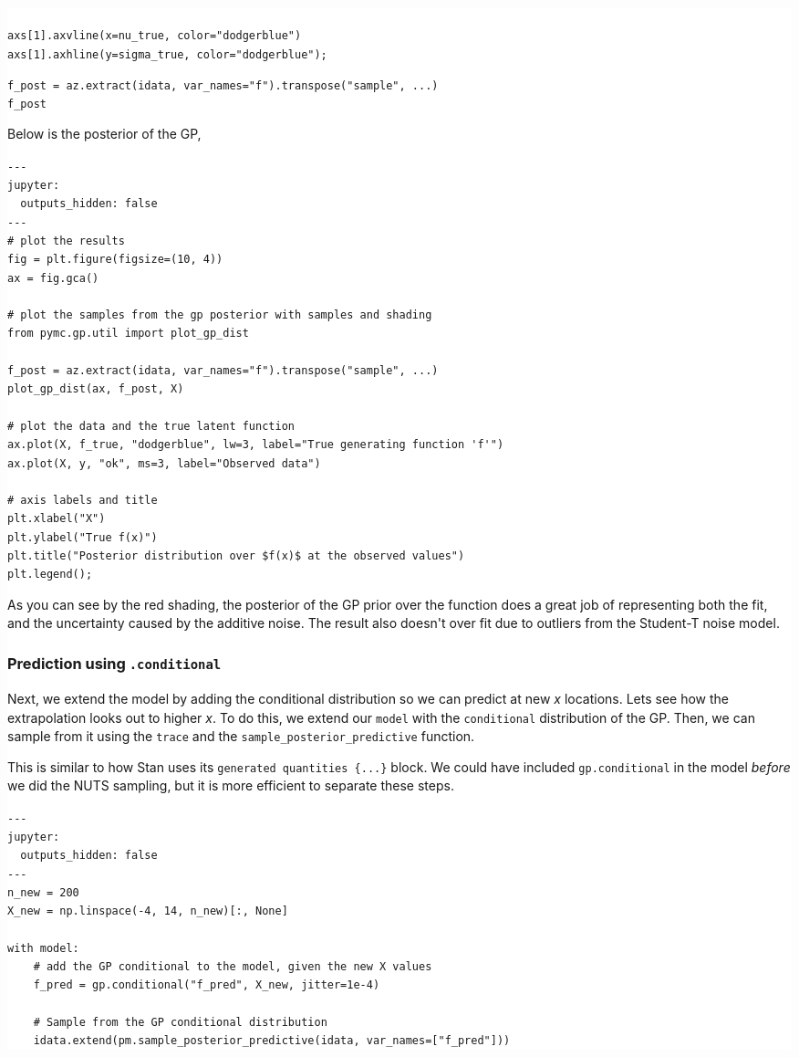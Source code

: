 ```{code-cell} ipython3

axs[1].axvline(x=nu_true, color="dodgerblue")
axs[1].axhline(y=sigma_true, color="dodgerblue");
```

```{code-cell} ipython3
f_post = az.extract(idata, var_names="f").transpose("sample", ...)
f_post
```

Below is the posterior of the GP,

```{code-cell} ipython3
---
jupyter:
  outputs_hidden: false
---
# plot the results
fig = plt.figure(figsize=(10, 4))
ax = fig.gca()

# plot the samples from the gp posterior with samples and shading
from pymc.gp.util import plot_gp_dist

f_post = az.extract(idata, var_names="f").transpose("sample", ...)
plot_gp_dist(ax, f_post, X)

# plot the data and the true latent function
ax.plot(X, f_true, "dodgerblue", lw=3, label="True generating function 'f'")
ax.plot(X, y, "ok", ms=3, label="Observed data")

# axis labels and title
plt.xlabel("X")
plt.ylabel("True f(x)")
plt.title("Posterior distribution over $f(x)$ at the observed values")
plt.legend();
```

As you can see by the red shading, the posterior of the GP prior over the function does a great job of representing both the fit, and the uncertainty caused by the additive noise.  The result also doesn't over fit due to outliers from the Student-T noise model.

### Prediction using `.conditional`

Next, we extend the model by adding the conditional distribution so we can predict at new $x$ locations.  Lets see how the extrapolation looks out to higher $x$.  To do this, we extend our `model` with the `conditional` distribution of the GP. Then, we can sample from it using the `trace` and the `sample_posterior_predictive` function.

This is similar to how Stan uses its `generated quantities {...}` block.  We could have included `gp.conditional` in the model *before* we did the NUTS sampling, but it is more efficient to separate these steps.

```{code-cell} ipython3
---
jupyter:
  outputs_hidden: false
---
n_new = 200
X_new = np.linspace(-4, 14, n_new)[:, None]

with model:
    # add the GP conditional to the model, given the new X values
    f_pred = gp.conditional("f_pred", X_new, jitter=1e-4)

    # Sample from the GP conditional distribution
    idata.extend(pm.sample_posterior_predictive(idata, var_names=["f_pred"]))
```